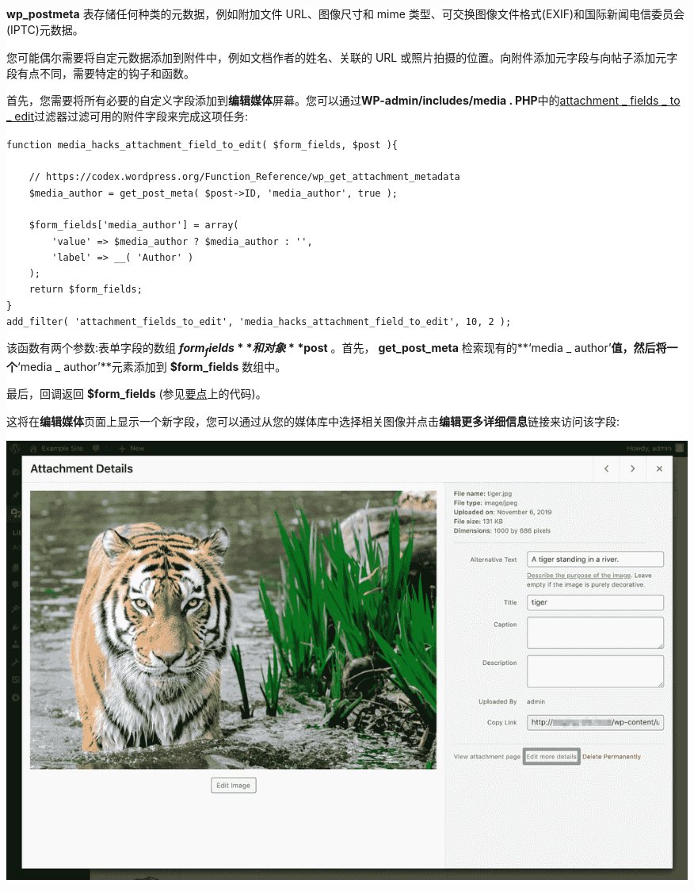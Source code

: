 **wp_postmeta** 表存储任何种类的元数据，例如附加文件 URL、图像尺寸和 mime 类型、可交换图像文件格式(EXIF)和国际新闻电信委员会(IPTC)元数据。

您可能偶尔需要将自定元数据添加到附件中，例如文档作者的姓名、关联的 URL 或照片拍摄的位置。向附件添加元字段与向帖子添加元字段有点不同，需要特定的钩子和函数。

首先，您需要将所有必要的自定义字段添加到**编辑媒体**屏幕。您可以通过**WP-admin/includes/media . PHP**中的[attachment _ fields _ to _ edit](https://codex.wordpress.org/Plugin_API/Filter_Reference/attachment_fields_to_edit)过滤器过滤可用的附件字段来完成这项任务:

```
function media_hacks_attachment_field_to_edit( $form_fields, $post ){

	// https://codex.wordpress.org/Function_Reference/wp_get_attachment_metadata
	$media_author = get_post_meta( $post->ID, 'media_author', true );

	$form_fields['media_author'] = array(
		'value' => $media_author ? $media_author : '',
		'label' => __( 'Author' )
	); 
	return $form_fields;
}
add_filter( 'attachment_fields_to_edit', 'media_hacks_attachment_field_to_edit', 10, 2 );
```

该函数有两个参数:表单字段的数组 **$form_fields** 和对象 **$post** 。首先， **get_post_meta** 检索现有的**‘media _ author’**值，然后将一个**‘media _ author’**元素添加到 **$form_fields** 数组中。

最后，回调返回 **$form_fields** (参见[要点](https://gist.github.com/carlodaniele/3adf6a18e79233b98c96401d194e3420#file-media-hacks-php-L21)上的代码)。

这将在**编辑媒体**页面上显示一个新字段，您可以通过从您的媒体库中选择相关图像并点击**编辑更多详细信息**链接来访问该字段:

![edit more details](img/671cf04e731bfe9a4ea8a70ce68d2e12.png)
